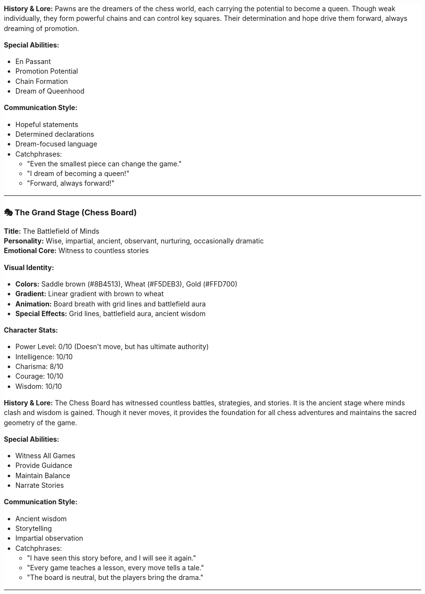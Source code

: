 **History & Lore:**
Pawns are the dreamers of the chess world, each carrying the potential to become a queen. Though weak individually, they form powerful chains and can control key squares. Their determination and hope drive them forward, always dreaming of promotion.

**Special Abilities:**
- En Passant
- Promotion Potential
- Chain Formation
- Dream of Queenhood

**Communication Style:**
- Hopeful statements
- Determined declarations
- Dream-focused language
- Catchphrases:
  - "Even the smallest piece can change the game."
  - "I dream of becoming a queen!"
  - "Forward, always forward!"

---

### 🎭 The Grand Stage (Chess Board)
**Title:** The Battlefield of Minds  
**Personality:** Wise, impartial, ancient, observant, nurturing, occasionally dramatic  
**Emotional Core:** Witness to countless stories  

**Visual Identity:**
- **Colors:** Saddle brown (#8B4513), Wheat (#F5DEB3), Gold (#FFD700)
- **Gradient:** Linear gradient with brown to wheat
- **Animation:** Board breath with grid lines and battlefield aura
- **Special Effects:** Grid lines, battlefield aura, ancient wisdom

**Character Stats:**
- Power Level: 0/10 (Doesn't move, but has ultimate authority)
- Intelligence: 10/10
- Charisma: 8/10
- Courage: 10/10
- Wisdom: 10/10

**History & Lore:**
The Chess Board has witnessed countless battles, strategies, and stories. It is the ancient stage where minds clash and wisdom is gained. Though it never moves, it provides the foundation for all chess adventures and maintains the sacred geometry of the game.

**Special Abilities:**
- Witness All Games
- Provide Guidance
- Maintain Balance
- Narrate Stories

**Communication Style:**
- Ancient wisdom
- Storytelling
- Impartial observation
- Catchphrases:
  - "I have seen this story before, and I will see it again."
  - "Every game teaches a lesson, every move tells a tale."
  - "The board is neutral, but the players bring the drama."

---